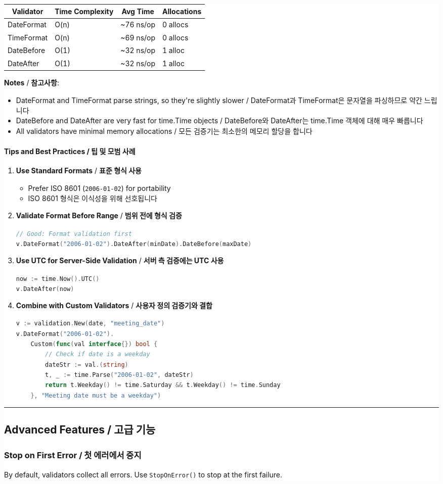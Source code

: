 | Validator | Time Complexity | Avg Time | Allocations |
|-----------|----------------|----------|-------------|
| DateFormat | O(n) | ~76 ns/op | 0 allocs |
| TimeFormat | O(n) | ~69 ns/op | 0 allocs |
| DateBefore | O(1) | ~32 ns/op | 1 alloc |
| DateAfter | O(1) | ~32 ns/op | 1 alloc |

**Notes** / **참고사항**:
- DateFormat and TimeFormat parse strings, so they're slightly slower / DateFormat과 TimeFormat은 문자열을 파싱하므로 약간 느립니다
- DateBefore and DateAfter are very fast for time.Time objects / DateBefore와 DateAfter는 time.Time 객체에 대해 매우 빠릅니다
- All validators have minimal memory allocations / 모든 검증기는 최소한의 메모리 할당을 합니다

#### Tips and Best Practices / 팁 및 모범 사례

1. **Use Standard Formats** / **표준 형식 사용**
   - Prefer ISO 8601 (`2006-01-02`) for portability
   - ISO 8601 형식은 이식성을 위해 선호됩니다

2. **Validate Format Before Range** / **범위 전에 형식 검증**
   ```go
   // Good: Format validation first
   v.DateFormat("2006-01-02").DateAfter(minDate).DateBefore(maxDate)
   ```

3. **Use UTC for Server-Side Validation** / **서버 측 검증에는 UTC 사용**
   ```go
   now := time.Now().UTC()
   v.DateAfter(now)
   ```

4. **Combine with Custom Validators** / **사용자 정의 검증기와 결합**
   ```go
   v := validation.New(date, "meeting_date")
   v.DateFormat("2006-01-02").
       Custom(func(val interface{}) bool {
           // Check if date is a weekday
           dateStr := val.(string)
           t, _ := time.Parse("2006-01-02", dateStr)
           return t.Weekday() != time.Saturday && t.Weekday() != time.Sunday
       }, "Meeting date must be a weekday")
   ```

---

## Advanced Features / 고급 기능

### Stop on First Error / 첫 에러에서 중지

By default, validators collect all errors. Use `StopOnError()` to stop at the first failure.
